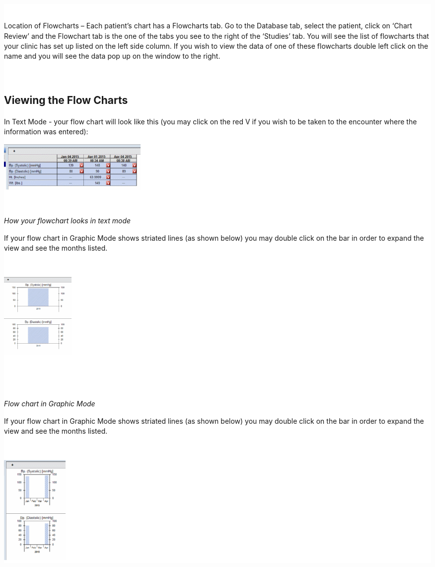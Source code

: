   
 

Location of Flowcharts – Each patient’s chart has a Flowcharts tab. Go to the Database tab, select the patient, click on ‘Chart Review’ and the Flowchart tab is the one of the tabs you see to the right of the ‘Studies’ tab. You will see the list of flowcharts that your clinic has set up listed on the left side column. If you wish to view the data of one of these flowcharts double left click on the name and you will see the data pop up on the window to the right.

  
 

## Viewing the Flow Charts

In Text Mode - your flow chart will look like this (you may click on the red V if you wish to be taken to the encounter where the information was entered):

![](/assistant_quickstart/5d6f2f14d47320ecb4915a6239c66ab0_html_4eece3c6.gif)

  
  
 

*How your flowchart looks in text mode*

If your flow chart in Graphic Mode shows striated lines (as shown below) you may double click on the bar in order to expand the view and see the months listed.

  
 

![](/assistant_quickstart/5d6f2f14d47320ecb4915a6239c66ab0_html_de0c9a23.gif)

  
 

  
 

*Flow chart in Graphic Mode* 

If your flow chart in Graphic Mode shows striated lines (as shown below) you may double click on the bar in order to expand the view and see the months listed.

  
 

![](/assistant_quickstart/5d6f2f14d47320ecb4915a6239c66ab0_html_c4cf5737.gif)

